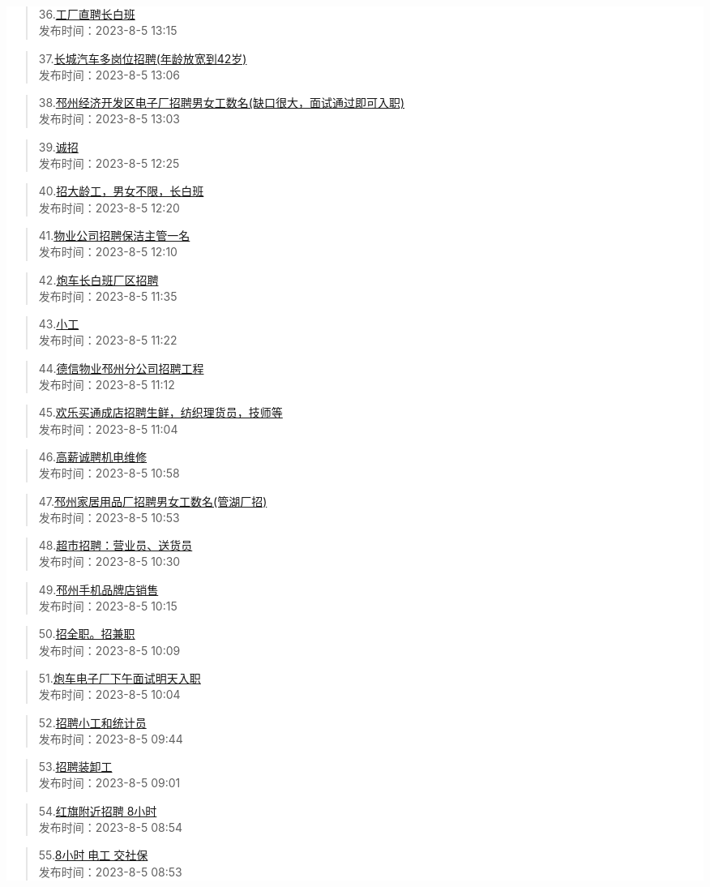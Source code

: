 >36.[工厂直聘长白班](https://www.pzzc.net/forum.php?mod=viewthread&tid=10335265)<br>
>发布时间：2023-8-5 13:15

>37.[长城汽车多岗位招聘(年龄放宽到42岁)](https://www.pzzc.net/forum.php?mod=viewthread&tid=10335259)<br>
>发布时间：2023-8-5 13:06

>38.[邳州经济开发区电子厂招聘男女工数名(缺口很大，面试通过即可入职)](https://www.pzzc.net/forum.php?mod=viewthread&tid=10335257)<br>
>发布时间：2023-8-5 13:03

>39.[诚招](https://www.pzzc.net/forum.php?mod=viewthread&tid=10335251)<br>
>发布时间：2023-8-5 12:25

>40.[招大龄工，男女不限，长白班](https://www.pzzc.net/forum.php?mod=viewthread&tid=10335249)<br>
>发布时间：2023-8-5 12:20

>41.[物业公司招聘保洁主管一名](https://www.pzzc.net/forum.php?mod=viewthread&tid=10335248)<br>
>发布时间：2023-8-5 12:10

>42.[炮车长白班厂区招聘](https://www.pzzc.net/forum.php?mod=viewthread&tid=10335235)<br>
>发布时间：2023-8-5 11:35

>43.[小工](https://www.pzzc.net/forum.php?mod=viewthread&tid=10335231)<br>
>发布时间：2023-8-5 11:22

>44.[德信物业邳州分公司招聘工程](https://www.pzzc.net/forum.php?mod=viewthread&tid=10335223)<br>
>发布时间：2023-8-5 11:12

>45.[欢乐买通成店招聘生鲜，纺织理货员，技师等](https://www.pzzc.net/forum.php?mod=viewthread&tid=10335220)<br>
>发布时间：2023-8-5 11:04

>46.[高薪诚聘机电维修](https://www.pzzc.net/forum.php?mod=viewthread&tid=10335219)<br>
>发布时间：2023-8-5 10:58

>47.[邳州家居用品厂招聘男女工数名(管湖厂招)](https://www.pzzc.net/forum.php?mod=viewthread&tid=10335214)<br>
>发布时间：2023-8-5 10:53

>48.[超市招聘：营业员、送货员](https://www.pzzc.net/forum.php?mod=viewthread&tid=10335199)<br>
>发布时间：2023-8-5 10:30

>49.[邳州手机品牌店销售](https://www.pzzc.net/forum.php?mod=viewthread&tid=10335193)<br>
>发布时间：2023-8-5 10:15

>50.[招全职。招兼职](https://www.pzzc.net/forum.php?mod=viewthread&tid=10335190)<br>
>发布时间：2023-8-5 10:09

>51.[炮车电子厂下午面试明天入职](https://www.pzzc.net/forum.php?mod=viewthread&tid=10335188)<br>
>发布时间：2023-8-5 10:04

>52.[招聘小工和统计员](https://www.pzzc.net/forum.php?mod=viewthread&tid=10335178)<br>
>发布时间：2023-8-5 09:44

>53.[招聘装卸工](https://www.pzzc.net/forum.php?mod=viewthread&tid=10335170)<br>
>发布时间：2023-8-5 09:01

>54.[红旗附近招聘  8小时](https://www.pzzc.net/forum.php?mod=viewthread&tid=10335165)<br>
>发布时间：2023-8-5 08:54

>55.[8小时  电工   交社保](https://www.pzzc.net/forum.php?mod=viewthread&tid=10335163)<br>
>发布时间：2023-8-5 08:53
